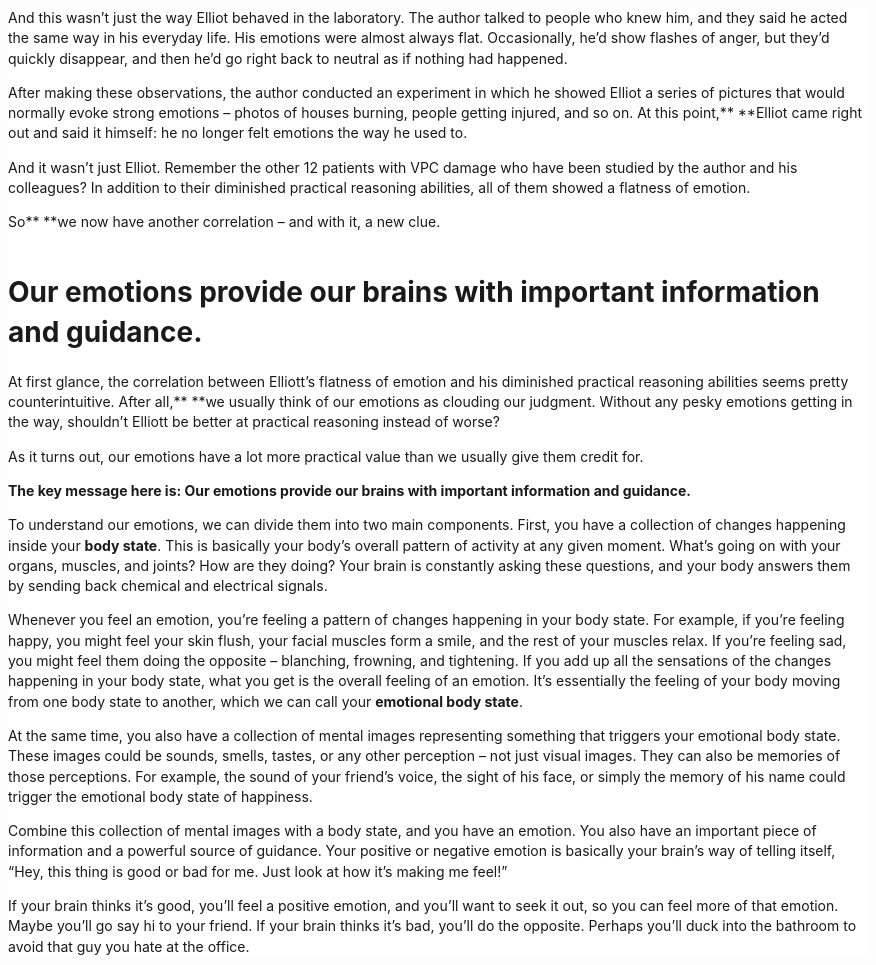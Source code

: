 And this wasn’t just the way Elliot behaved in the laboratory. The author talked to people who knew him, and they said he acted the same way in his everyday life. His emotions were almost always flat. Occasionally, he’d show flashes of anger, but they’d quickly disappear, and then he’d go right back to neutral as if nothing had happened.

After making these observations, the author conducted an experiment in which he showed Elliot a series of pictures that would normally evoke strong emotions – photos of houses burning, people getting injured, and so on. At this point,** **Elliot came right out and said it himself: he no longer felt emotions the way he used to.

And it wasn’t just Elliot. Remember the other 12 patients with VPC damage who have been studied by the author and his colleagues? In addition to their diminished practical reasoning abilities, all of them showed a flatness of emotion.

So** **we now have another correlation – and with it, a new clue.

# Our emotions provide our brains with important information and guidance.

At first glance, the correlation between Elliott’s flatness of emotion and his diminished practical reasoning abilities seems pretty counterintuitive. After all,** **we usually think of our emotions as clouding our judgment. Without any pesky emotions getting in the way, shouldn’t Elliott be better at practical reasoning instead of worse?

As it turns out, our emotions have a lot more practical value than we usually give them credit for.

**The key message here is: Our emotions provide our brains with important information and guidance.**

To understand our emotions, we can divide them into two main components. First, you have a collection of changes happening inside your **body state**. This is basically your body’s overall pattern of activity at any given moment. What’s going on with your organs, muscles, and joints? How are they doing? Your brain is constantly asking these questions, and your body answers them by sending back chemical and electrical signals.

Whenever you feel an emotion, you’re feeling a pattern of changes happening in your body state. For example, if you’re feeling happy, you might feel your skin flush, your facial muscles form a smile, and the rest of your muscles relax. If you’re feeling sad, you might feel them doing the opposite – blanching, frowning, and tightening. If you add up all the sensations of the changes happening in your body state, what you get is the overall feeling of an emotion. It’s essentially the feeling of your body moving from one body state to another, which we can call your **emotional body state**. 

At the same time, you also have a collection of mental images representing something that triggers your emotional body state. These images could be sounds, smells, tastes, or any other perception – not just visual images. They can also be memories of those perceptions. For example, the sound of your friend’s voice, the sight of his face, or simply the memory of his name could trigger the emotional body state of happiness.

Combine this collection of mental images with a body state, and you have an emotion. You also have an important piece of information and a powerful source of guidance. Your positive or negative emotion is basically your brain’s way of telling itself, “Hey, this thing is good or bad for me. Just look at how it’s making me feel!”

If your brain thinks it’s good, you’ll feel a positive emotion, and you’ll want to seek it out, so you can feel more of that emotion. Maybe you’ll go say hi to your friend. If your brain thinks it’s bad, you’ll do the opposite. Perhaps you’ll duck into the bathroom to avoid that guy you hate at the office. 
